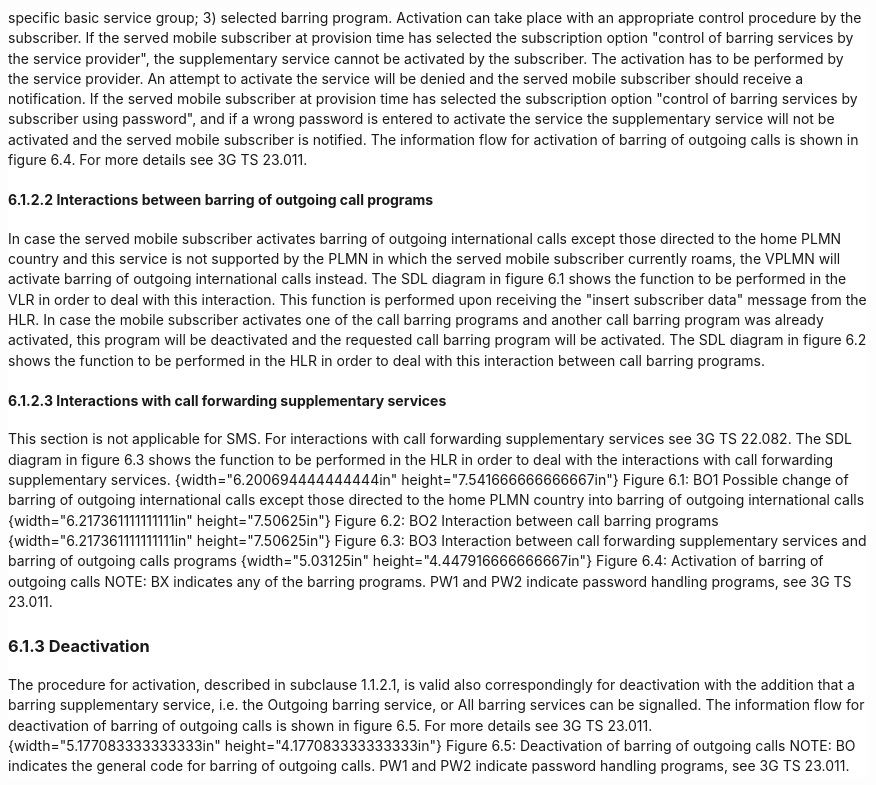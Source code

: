 specific basic service group;
3) selected barring program.
Activation can take place with an appropriate control procedure by the
subscriber.
If the served mobile subscriber at provision time has selected the
subscription option \"control of barring services by the service provider\",
the supplementary service cannot be activated by the subscriber. The
activation has to be performed by the service provider. An attempt to activate
the service will be denied and the served mobile subscriber should receive a
notification.
If the served mobile subscriber at provision time has selected the
subscription option \"control of barring services by subscriber using
password\", and if a wrong password is entered to activate the service the
supplementary service will not be activated and the served mobile subscriber
is notified.
The information flow for activation of barring of outgoing calls is shown in
figure 6.4. For more details see 3G TS 23.011.
#### 6.1.2.2 Interactions between barring of outgoing call programs
In case the served mobile subscriber activates barring of outgoing
international calls except those directed to the home PLMN country and this
service is not supported by the PLMN in which the served mobile subscriber
currently roams, the VPLMN will activate barring of outgoing international
calls instead. The SDL diagram in figure 6.1 shows the function to be
performed in the VLR in order to deal with this interaction. This function is
performed upon receiving the \"insert subscriber data\" message from the HLR.
In case the mobile subscriber activates one of the call barring programs and
another call barring program was already activated, this program will be
deactivated and the requested call barring program will be activated. The SDL
diagram in figure 6.2 shows the function to be performed in the HLR in order
to deal with this interaction between call barring programs.
#### 6.1.2.3 Interactions with call forwarding supplementary services
This section is not applicable for SMS.
For interactions with call forwarding supplementary services see 3G TS 22.082.
The SDL diagram in figure 6.3 shows the function to be performed in the HLR in
order to deal with the interactions with call forwarding supplementary
services.
{width="6.200694444444444in" height="7.541666666666667in"}
Figure 6.1: BO1 Possible change of barring of outgoing international calls
except those directed to the home PLMN country into barring of outgoing
international calls
{width="6.217361111111111in" height="7.50625in"}
Figure 6.2: BO2 Interaction between call barring programs
{width="6.217361111111111in" height="7.50625in"}
Figure 6.3: BO3 Interaction between call forwarding supplementary services and
barring of outgoing calls programs
{width="5.03125in" height="4.447916666666667in"}
Figure 6.4: Activation of barring of outgoing calls
NOTE: BX indicates any of the barring programs. PW1 and PW2 indicate password
handling programs, see 3G TS 23.011.
### 6.1.3 Deactivation
The procedure for activation, described in subclause 1.1.2.1, is valid also
correspondingly for deactivation with the addition that a barring
supplementary service, i.e. the Outgoing barring service, or All barring
services can be signalled.
The information flow for deactivation of barring of outgoing calls is shown in
figure 6.5. For more details see 3G TS 23.011.
{width="5.177083333333333in" height="4.177083333333333in"}
Figure 6.5: Deactivation of barring of outgoing calls
NOTE: BO indicates the general code for barring of outgoing calls. PW1 and PW2
indicate password handling programs, see 3G TS 23.011.